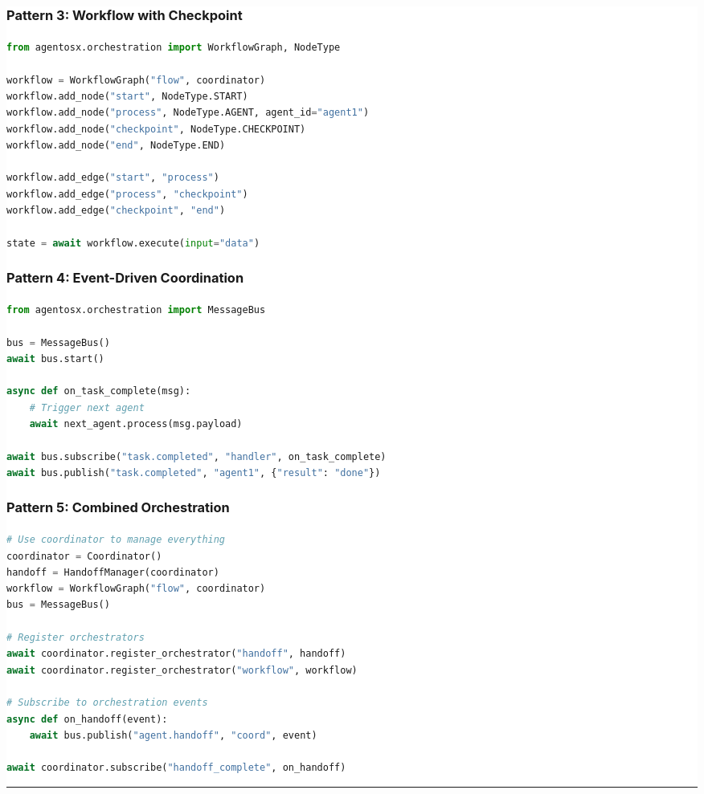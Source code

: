 ### Pattern 3: Workflow with Checkpoint

```python
from agentosx.orchestration import WorkflowGraph, NodeType

workflow = WorkflowGraph("flow", coordinator)
workflow.add_node("start", NodeType.START)
workflow.add_node("process", NodeType.AGENT, agent_id="agent1")
workflow.add_node("checkpoint", NodeType.CHECKPOINT)
workflow.add_node("end", NodeType.END)

workflow.add_edge("start", "process")
workflow.add_edge("process", "checkpoint")
workflow.add_edge("checkpoint", "end")

state = await workflow.execute(input="data")
```

### Pattern 4: Event-Driven Coordination

```python
from agentosx.orchestration import MessageBus

bus = MessageBus()
await bus.start()

async def on_task_complete(msg):
    # Trigger next agent
    await next_agent.process(msg.payload)

await bus.subscribe("task.completed", "handler", on_task_complete)
await bus.publish("task.completed", "agent1", {"result": "done"})
```

### Pattern 5: Combined Orchestration

```python
# Use coordinator to manage everything
coordinator = Coordinator()
handoff = HandoffManager(coordinator)
workflow = WorkflowGraph("flow", coordinator)
bus = MessageBus()

# Register orchestrators
await coordinator.register_orchestrator("handoff", handoff)
await coordinator.register_orchestrator("workflow", workflow)

# Subscribe to orchestration events
async def on_handoff(event):
    await bus.publish("agent.handoff", "coord", event)

await coordinator.subscribe("handoff_complete", on_handoff)
```

---